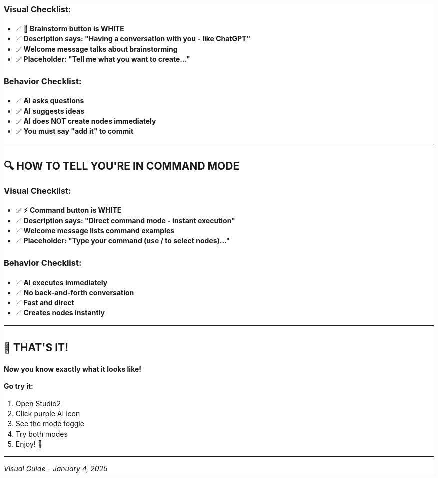 ### **Visual Checklist:**
- ✅ **💬 Brainstorm button is WHITE**
- ✅ **Description says: "Having a conversation with you - like ChatGPT"**
- ✅ **Welcome message talks about brainstorming**
- ✅ **Placeholder: "Tell me what you want to create..."**

### **Behavior Checklist:**
- ✅ **AI asks questions**
- ✅ **AI suggests ideas**
- ✅ **AI does NOT create nodes immediately**
- ✅ **You must say "add it" to commit**

---

## 🔍 **HOW TO TELL YOU'RE IN COMMAND MODE**

### **Visual Checklist:**
- ✅ **⚡ Command button is WHITE**
- ✅ **Description says: "Direct command mode - instant execution"**
- ✅ **Welcome message lists command examples**
- ✅ **Placeholder: "Type your command (use / to select nodes)..."**

### **Behavior Checklist:**
- ✅ **AI executes immediately**
- ✅ **No back-and-forth conversation**
- ✅ **Fast and direct**
- ✅ **Creates nodes instantly**

---

## 🎉 **THAT'S IT!**

**Now you know exactly what it looks like!**

**Go try it:**
1. Open Studio2
2. Click purple AI icon
3. See the mode toggle
4. Try both modes
5. Enjoy! 🚀

---

*Visual Guide - January 4, 2025*

